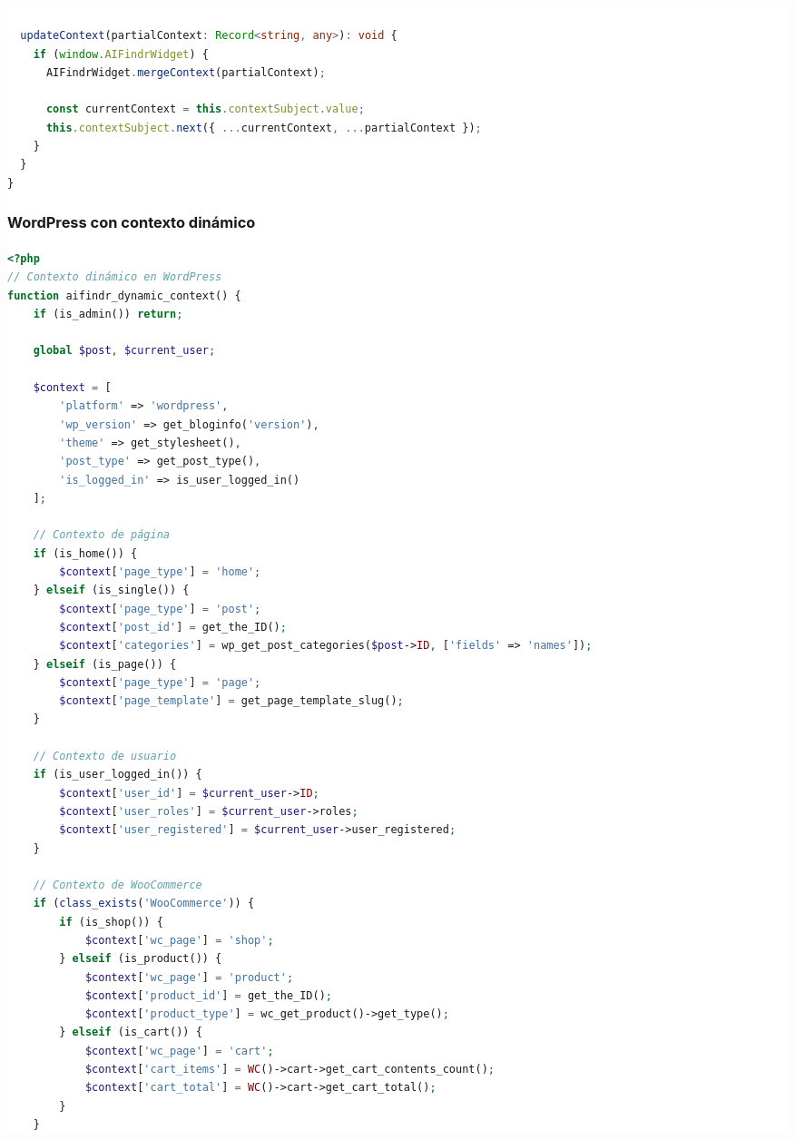 ```typescript

  updateContext(partialContext: Record<string, any>): void {
    if (window.AIFindrWidget) {
      AIFindrWidget.mergeContext(partialContext);
      
      const currentContext = this.contextSubject.value;
      this.contextSubject.next({ ...currentContext, ...partialContext });
    }
  }
}
```

### WordPress con contexto dinámico

```php
<?php
// Contexto dinámico en WordPress
function aifindr_dynamic_context() {
    if (is_admin()) return;
    
    global $post, $current_user;
    
    $context = [
        'platform' => 'wordpress',
        'wp_version' => get_bloginfo('version'),
        'theme' => get_stylesheet(),
        'post_type' => get_post_type(),
        'is_logged_in' => is_user_logged_in()
    ];
    
    // Contexto de página
    if (is_home()) {
        $context['page_type'] = 'home';
    } elseif (is_single()) {
        $context['page_type'] = 'post';
        $context['post_id'] = get_the_ID();
        $context['categories'] = wp_get_post_categories($post->ID, ['fields' => 'names']);
    } elseif (is_page()) {
        $context['page_type'] = 'page';
        $context['page_template'] = get_page_template_slug();
    }
    
    // Contexto de usuario
    if (is_user_logged_in()) {
        $context['user_id'] = $current_user->ID;
        $context['user_roles'] = $current_user->roles;
        $context['user_registered'] = $current_user->user_registered;
    }
    
    // Contexto de WooCommerce
    if (class_exists('WooCommerce')) {
        if (is_shop()) {
            $context['wc_page'] = 'shop';
        } elseif (is_product()) {
            $context['wc_page'] = 'product';
            $context['product_id'] = get_the_ID();
            $context['product_type'] = wc_get_product()->get_type();
        } elseif (is_cart()) {
            $context['wc_page'] = 'cart';
            $context['cart_items'] = WC()->cart->get_cart_contents_count();
            $context['cart_total'] = WC()->cart->get_cart_total();
        }
    }
```